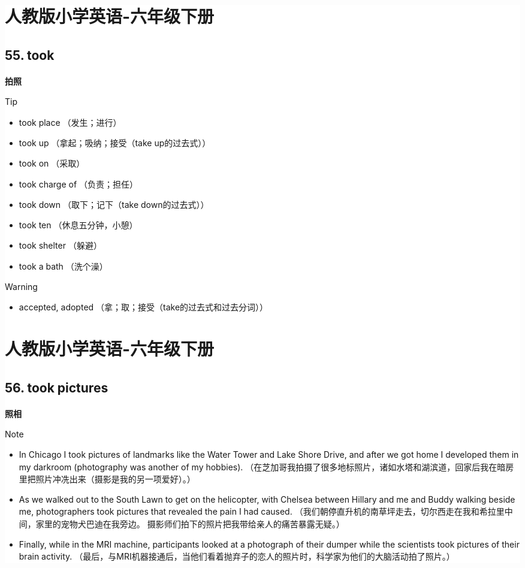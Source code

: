 # 人教版小学英语-六年级下册

## 55. took

**拍照**

> [!TIP]
>
> - took place （发生；进行）
>
> - took up （拿起；吸纳；接受（take up的过去式））
>
> - took on （采取）
>
> - took charge of （负责；担任）
>
> - took down （取下；记下（take down的过去式））
>
> - took ten （休息五分钟，小憩）
>
> - took shelter （躲避）
>
> - took a bath （洗个澡）
>

> [!WARNING]
>
> - accepted, adopted （拿；取；接受（take的过去式和过去分词））
>

# 人教版小学英语-六年级下册

## 56. took pictures

**照相**

> [!NOTE]
>
> - In Chicago I took pictures of landmarks like the Water Tower and Lake Shore Drive, and after we got home I developed them in my darkroom (photography was another of my hobbies). （在芝加哥我拍摄了很多地标照片，诸如水塔和湖滨道，回家后我在暗房里把照片冲冼出来（摄影是我的另一项爱好）。）
>
> - As we walked out to the South Lawn to get on the helicopter, with Chelsea between Hillary and me and Buddy walking beside me, photographers took pictures that revealed the pain I had caused. （我们朝停直升机的南草坪走去，切尔西走在我和希拉里中间，家里的宠物犬巴迪在我旁边。 摄影师们拍下的照片把我带给亲人的痛苦暴露无疑。）
>
> - Finally, while in the MRI machine, participants looked at a photograph of their dumper while the scientists took pictures of their brain activity. （最后，与MRI机器接通后，当他们看着抛弃子的恋人的照片时，科学家为他们的大脑活动拍了照片。）
>
